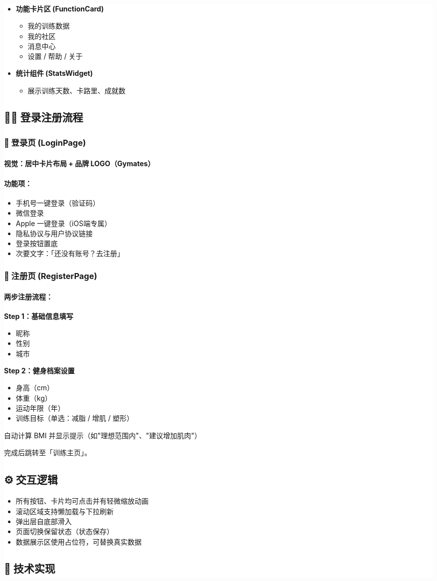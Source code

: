 - **功能卡片区 (FunctionCard)**
  - 我的训练数据
  - 我的社区
  - 消息中心
  - 设置 / 帮助 / 关于

- **统计组件 (StatsWidget)**
  - 展示训练天数、卡路里、成就数

## 🧍‍♂️ 登录注册流程

### 🔑 登录页 (LoginPage)

#### 视觉：居中卡片布局 + 品牌 LOGO（Gymates）

#### 功能项：
- 手机号一键登录（验证码）
- 微信登录
- Apple 一键登录（iOS端专属）
- 隐私协议与用户协议链接
- 登录按钮置底
- 次要文字：「还没有账号？去注册」

### 🧾 注册页 (RegisterPage)

#### 两步注册流程：

**Step 1：基础信息填写**
- 昵称
- 性别
- 城市

**Step 2：健身档案设置**
- 身高（cm）
- 体重（kg）
- 运动年限（年）
- 训练目标（单选：减脂 / 增肌 / 塑形）

自动计算 BMI 并显示提示（如"理想范围内"、"建议增加肌肉"）

完成后跳转至「训练主页」。

## ⚙️ 交互逻辑

- 所有按钮、卡片均可点击并有轻微缩放动画
- 滚动区域支持懒加载与下拉刷新
- 弹出层自底部滑入
- 页面切换保留状态（状态保存）
- 数据展示区使用占位符，可替换真实数据

## 🧠 技术实现
